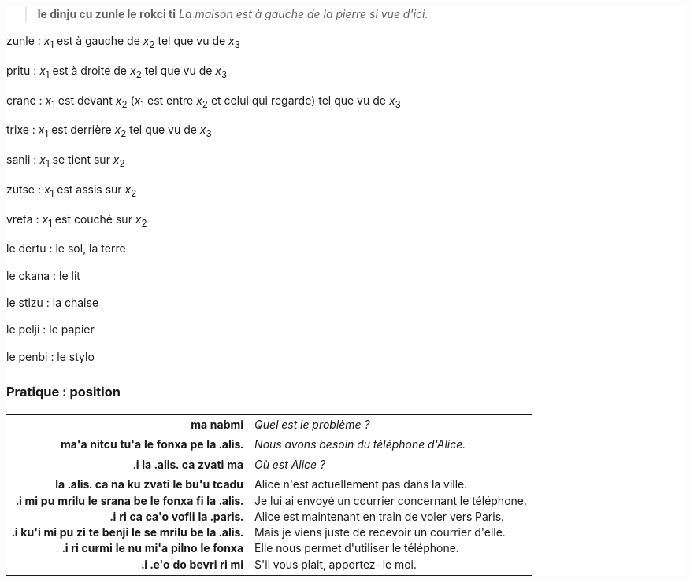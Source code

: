 

> **le dinju cu zunle le rokci ti**
> _La maison est à gauche de la pierre si vue d'ici._

zunle
: $x_1$ est à gauche de $x_2$ tel que vu de $x_3$

pritu
: $x_1$ est à droite de $x_2$ tel que vu de $x_3$

crane
: $x_1$ est devant $x_2$ ($x_1$ est entre $x_2$ et celui qui regarde) tel que vu de $x_3$

trixe
: $x_1$ est derrière $x_2$ tel que vu de $x_3$

sanli
: $x_1$ se tient sur $x_2$

zutse
: $x_1$ est assis sur $x_2$

vreta
: $x_1$ est couché sur $x_2$

le dertu
: le sol, la terre

le ckana
: le lit

le stizu
: la chaise

le pelji
: le papier

le penbi
: le stylo

### Pratique : position

<table>
<tbody><tr>
<td style="text-align:right;"><b>ma nabmi</b>
</td>
<td><i>Quel est le problème ?</i>
</td></tr>
<tr>
<td style="text-align:right;"><b>ma'a nitcu tu'a le fonxa pe la .alis.</b>
</td>
<td><i>Nous avons besoin du téléphone d'Alice.</i>
</td></tr>
<tr>
<td style="text-align:right;"><b>.i la .alis. ca zvati ma</b>
</td>
<td><i>Où est Alice ?</i>
</td></tr>
<tr>
<td style="text-align:right;"><b>la .alis. ca na ku zvati le bu'u tcadu<br/>.i mi pu mrilu le srana be le fonxa fi la .alis.<br/>.i ri ca ca'o vofli la .paris.<br/>.i ku'i mi pu zi te benji le se mrilu be la .alis.<br/>.i ri curmi le nu mi'a pilno le fonxa<br/>.i .e'o do bevri ri mi</b>
</td>
<td> Alice n'est actuellement pas dans la ville.<br/>Je lui ai envoyé un courrier concernant le téléphone.<br/>Alice est maintenant en train de voler vers Paris.<br/>Mais je viens juste de recevoir un courrier d'elle.<br/>Elle nous permet d'utiliser le téléphone.<br/>S'il vous plait, apportez-le moi.
</td></tr>
<tr>